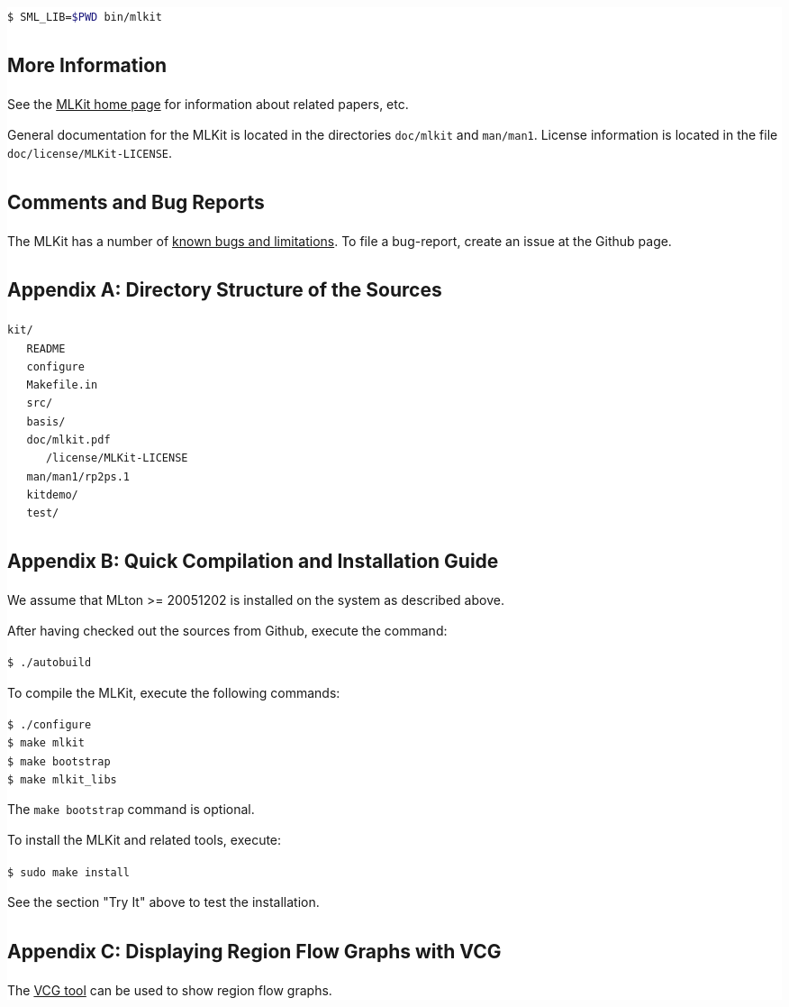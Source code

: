 ```bash
$ SML_LIB=$PWD bin/mlkit
```

## More Information

See the [MLKit home page](http://melsman.github.io/mlkit) for information about related papers, etc.

General documentation for the MLKit is located in the directories `doc/mlkit`
and `man/man1`. License information is located in the file
`doc/license/MLKit-LICENSE`.

## Comments and Bug Reports

The MLKit has a number of [known bugs and limitations](http://elsman.com/mlkit/bugs.html). To file a bug-report, create an issue at the Github page.

## Appendix A: Directory Structure of the Sources

    kit/
       README
       configure
       Makefile.in
       src/
       basis/
       doc/mlkit.pdf
          /license/MLKit-LICENSE
       man/man1/rp2ps.1
       kitdemo/
       test/

## Appendix B: Quick Compilation and Installation Guide

We assume that MLton >= 20051202 is installed on the system as
described above.

After having checked out the sources from Github, execute the command:
```bash
$ ./autobuild
```

To compile the MLKit, execute the following commands:
```bash
$ ./configure
$ make mlkit
$ make bootstrap
$ make mlkit_libs
```

The `make bootstrap` command is optional.

To install the MLKit and related tools, execute:
```bash
$ sudo make install
```

See the section "Try It" above to test the installation.

## Appendix C: Displaying Region Flow Graphs with VCG

The [VCG tool](http://www.cs.uni-sb.de/RW/users/sander/html/gsvcg1.html) can be used to show region flow graphs.
